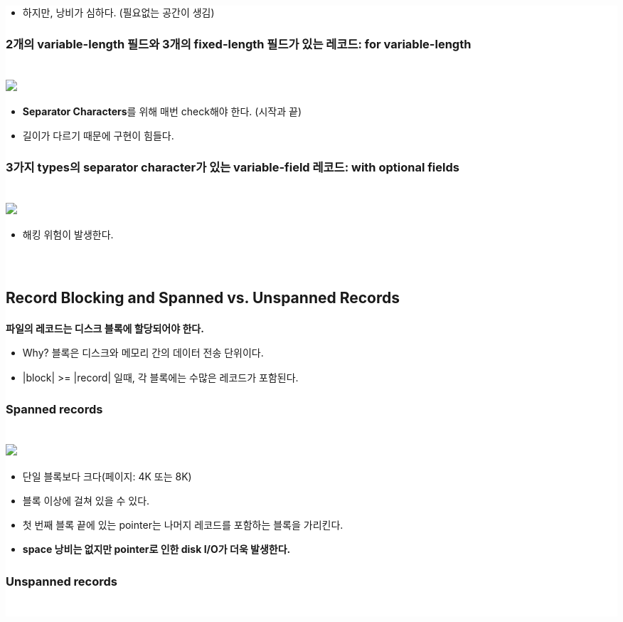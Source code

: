 - 하지만, 낭비가 심하다. (필요없는 공간이 생김)

### 2개의 variable-length 필드와 3개의 fixed-length 필드가 있는 레코드: for variable-length

<br />

<div>
  <img src="https://user-images.githubusercontent.com/33220404/144821186-7474e4cc-b6d9-4f4e-a6d8-d3e8bdccff01.png" width="800px">
</div>

- **Separator Characters**를 위해 매번 check해야 한다. (시작과 끝)

- 길이가 다르기 때문에 구현이 힘들다.

### 3가지 types의 separator character가 있는 variable-field 레코드: with optional fields

<br />

<div>
  <img src="https://user-images.githubusercontent.com/33220404/144821209-adfb2db2-e7a5-4cbd-a64f-9dba9766e161.png" width="800px">
</div>

- 해킹 위험이 발생한다.

<br />

## Record Blocking and Spanned vs. Unspanned Records

**파일의 레코드는 디스크 블록에 할당되어야 한다.**

- Why? 블록은 디스크와 메모리 간의 데이터 전송 단위이다.

- |block| >= |record| 일때, 각 블록에는 수많은 레코드가 포함된다.

### Spanned records

<br />

<div>
  <img src="https://user-images.githubusercontent.com/33220404/144822262-74136ab6-0243-421f-9e0a-7bcf43549aa9.png" width="600px">
</div>

- 단일 블록보다 크다(페이지: 4K 또는 8K)

- 블록 이상에 걸쳐 있을 수 있다.

- 첫 번째 블록 끝에 있는 pointer는 나머지 레코드를 포함하는 블록을 가리킨다.

- **space 낭비는 없지만 pointer로 인한 disk I/O가 더욱 발생한다.**

### Unspanned records

<br />
